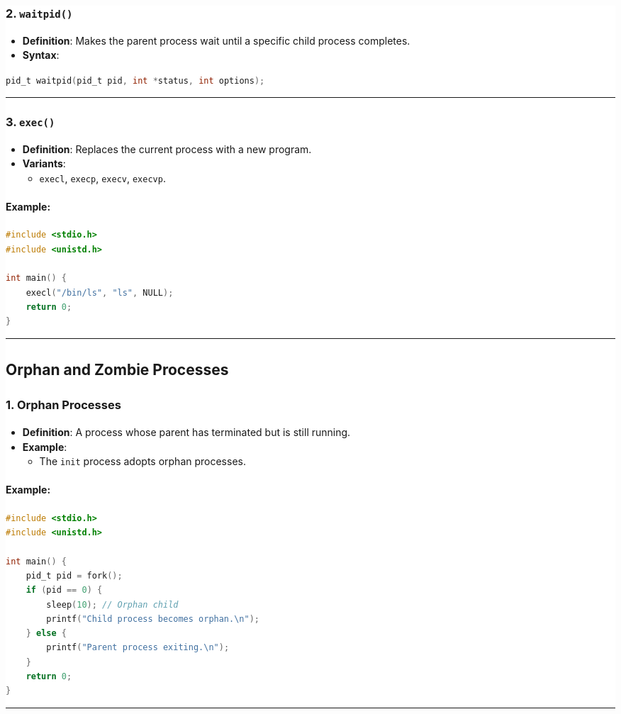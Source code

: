 
### 2. `waitpid()`
- **Definition**: Makes the parent process wait until a specific child process completes.
- **Syntax**:
```c
pid_t waitpid(pid_t pid, int *status, int options);
```

---

### 3. `exec()`
- **Definition**: Replaces the current process with a new program.
- **Variants**:
  - `execl`, `execp`, `execv`, `execvp`.

#### Example:
```c
#include <stdio.h>
#include <unistd.h>

int main() {
    execl("/bin/ls", "ls", NULL);
    return 0;
}
```

---

## Orphan and Zombie Processes

### 1. Orphan Processes
- **Definition**: A process whose parent has terminated but is still running.
- **Example**:
  - The `init` process adopts orphan processes.

#### Example:
```c
#include <stdio.h>
#include <unistd.h>

int main() {
    pid_t pid = fork();
    if (pid == 0) {
        sleep(10); // Orphan child
        printf("Child process becomes orphan.\n");
    } else {
        printf("Parent process exiting.\n");
    }
    return 0;
}
```

---